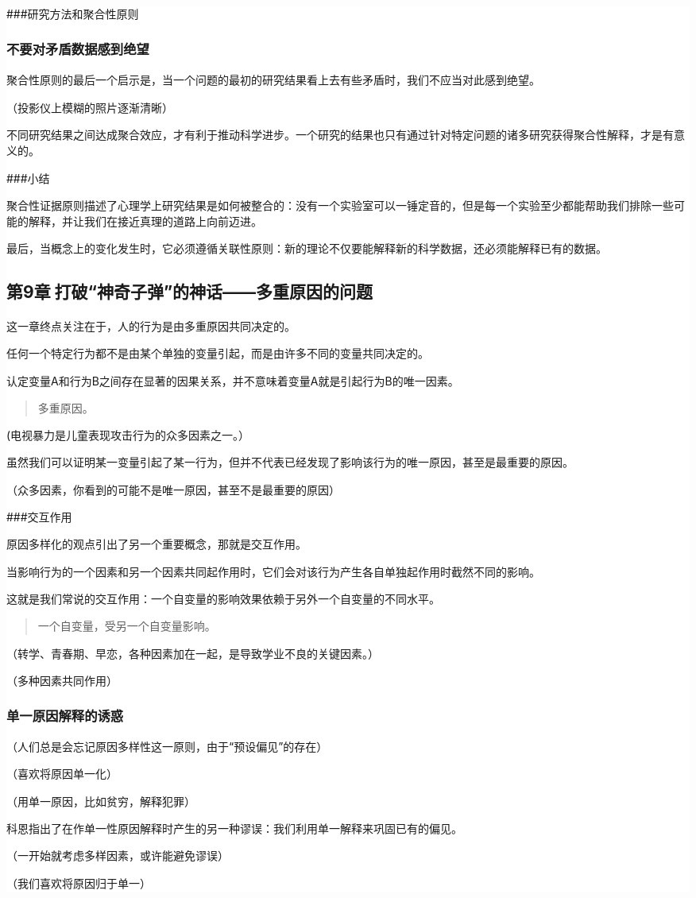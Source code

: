 ###研究方法和聚合性原则

### 不要对矛盾数据感到绝望

聚合性原则的最后一个启示是，当一个问题的最初的研究结果看上去有些矛盾时，我们不应当对此感到绝望。

（投影仪上模糊的照片逐渐清晰）

不同研究结果之间达成聚合效应，才有利于推动科学进步。一个研究的结果也只有通过针对特定问题的诸多研究获得聚合性解释，才是有意义的。

###小结

聚合性证据原则描述了心理学上研究结果是如何被整合的：没有一个实验室可以一锤定音的，但是每一个实验至少都能帮助我们排除一些可能的解释，并让我们在接近真理的道路上向前迈进。

最后，当概念上的变化发生时，它必须遵循关联性原则：新的理论不仅要能解释新的科学数据，还必须能解释已有的数据。

## 第9章 打破“神奇子弹”的神话——多重原因的问题

这一章终点关注在于，人的行为是由多重原因共同决定的。

任何一个特定行为都不是由某个单独的变量引起，而是由许多不同的变量共同决定的。

认定变量A和行为B之间存在显著的因果关系，并不意味着变量A就是引起行为B的唯一因素。



> 多重原因。

(电视暴力是儿童表现攻击行为的众多因素之一。）

虽然我们可以证明某一变量引起了某一行为，但并不代表已经发现了影响该行为的唯一原因，甚至是最重要的原因。

（众多因素，你看到的可能不是唯一原因，甚至不是最重要的原因）

###交互作用

原因多样化的观点引出了另一个重要概念，那就是交互作用。

当影响行为的一个因素和另一个因素共同起作用时，它们会对该行为产生各自单独起作用时截然不同的影响。

这就是我们常说的交互作用：一个自变量的影响效果依赖于另外一个自变量的不同水平。



> 一个自变量，受另一个自变量影响。

（转学、青春期、早恋，各种因素加在一起，是导致学业不良的关键因素。）

（多种因素共同作用）

### 单一原因解释的诱惑

（人们总是会忘记原因多样性这一原则，由于“预设偏见”的存在）

（喜欢将原因单一化）

（用单一原因，比如贫穷，解释犯罪）

科恩指出了在作单一性原因解释时产生的另一种谬误：我们利用单一解释来巩固已有的偏见。

（一开始就考虑多样因素，或许能避免谬误）

（我们喜欢将原因归于单一）
